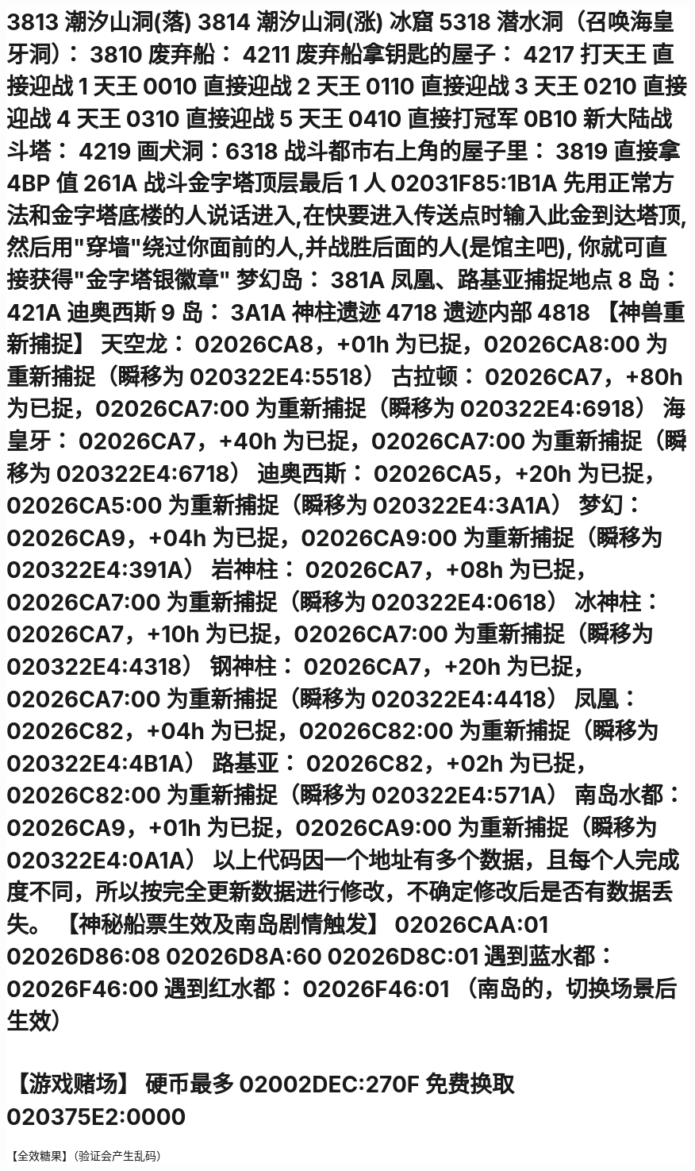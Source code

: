 3813 潮汐山洞(落)
3814 潮汐山洞(涨)
冰窟 5318
潜水洞（召唤海皇牙洞）： 3810
废弃船： 4211
废弃船拿钥匙的屋子： 4217
打天王
直接迎战 1 天王 0010
直接迎战 2 天王 0110
直接迎战 3 天王 0210
直接迎战 4 天王 0310
直接迎战 5 天王 0410
直接打冠军 0B10
新大陆战斗塔： 4219
画犬洞：6318
战斗都市右上角的屋子里： 3819
直接拿 4BP 值 261A
战斗金字塔顶层最后 1 人 02031F85:1B1A
先用正常方法和金字塔底楼的人说话进入,在快要进入传送点时输入此金到达塔顶,然后用"穿墙"绕过你面前的人,并战胜后面的人(是馆主吧),
你就可直接获得"金字塔银徽章"
梦幻岛： 381A
凤凰、路基亚捕捉地点 8 岛： 421A
迪奥西斯 9 岛： 3A1A
神柱遗迹 4718
遗迹内部 4818
【神兽重新捕捉】
天空龙：
02026CA8，+01h 为已捉，02026CA8:00 为重新捕捉（瞬移为 020322E4:5518）
古拉顿：
02026CA7，+80h 为已捉，02026CA7:00 为重新捕捉（瞬移为 020322E4:6918）
海皇牙：
02026CA7，+40h 为已捉，02026CA7:00 为重新捕捉（瞬移为 020322E4:6718）
迪奥西斯：
02026CA5，+20h 为已捉，02026CA5:00 为重新捕捉（瞬移为 020322E4:3A1A）
梦幻：
02026CA9，+04h 为已捉，02026CA9:00 为重新捕捉（瞬移为 020322E4:391A）
岩神柱：
02026CA7，+08h 为已捉，02026CA7:00 为重新捕捉（瞬移为 020322E4:0618）
冰神柱：
02026CA7，+10h 为已捉，02026CA7:00 为重新捕捉（瞬移为 020322E4:4318）
钢神柱：
02026CA7，+20h 为已捉，02026CA7:00 为重新捕捉（瞬移为 020322E4:4418）
凤凰：
02026C82，+04h 为已捉，02026C82:00 为重新捕捉（瞬移为 020322E4:4B1A）
路基亚：
02026C82，+02h 为已捉，02026C82:00 为重新捕捉（瞬移为 020322E4:571A）
南岛水都：
02026CA9，+01h 为已捉，02026CA9:00 为重新捕捉（瞬移为 020322E4:0A1A）
以上代码因一个地址有多个数据，且每个人完成度不同，所以按完全更新数据进行修改，不确定修改后是否有数据丢失。
【神秘船票生效及南岛剧情触发】
02026CAA:01
02026D86:08
02026D8A:60
02026D8C:01
遇到蓝水都： 02026F46:00
遇到红水都： 02026F46:01 （南岛的，切换场景后生效）
===================================
【游戏赌场】
硬币最多
02002DEC:270F
免费换取
020375E2:0000
===================================
【全效糖果】（验证会产生乱码）